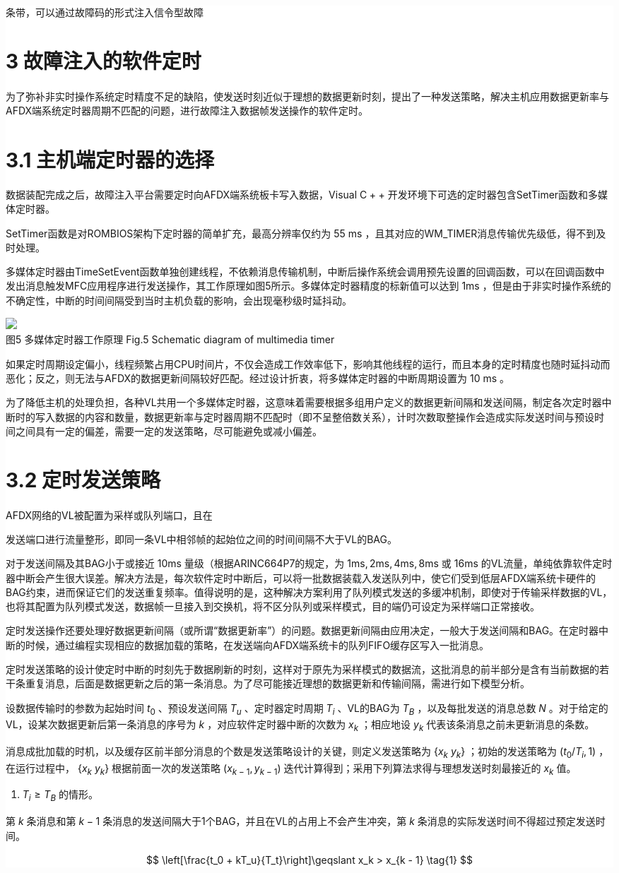 条带，可以通过故障码的形式注入信令型故障

# 3 故障注入的软件定时

为了弥补非实时操作系统定时精度不足的缺陷，使发送时刻近似于理想的数据更新时刻，提出了一种发送策略，解决主机应用数据更新率与AFDX端系统定时器周期不匹配的问题，进行故障注入数据帧发送操作的软件定时。

# 3.1 主机端定时器的选择

数据装配完成之后，故障注入平台需要定时向AFDX端系统板卡写入数据，Visual  $\mathrm{C} + +$  开发环境下可选的定时器包含SetTimer函数和多媒体定时器。

SetTimer函数是对ROMBIOS架构下定时器的简单扩充，最高分辨率仅约为  $55~\mathrm{ms}$  ，且其对应的WM_TIMER消息传输优先级低，得不到及时处理。

多媒体定时器由TimeSetEvent函数单独创建线程，不依赖消息传输机制，中断后操作系统会调用预先设置的回调函数，可以在回调函数中发出消息触发MFC应用程序进行发送操作，其工作原理如图5所示。多媒体定时器精度的标新值可以达到  $1\mathrm{ms}$  ，但是由于非实时操作系统的不确定性，中断的时间间隔受到当时主机负载的影响，会出现毫秒级时延抖动。

![](https://cdn-mineru.openxlab.org.cn/result/2025-09-13/22609e2c-198a-4095-be48-487596ff3196/cf92abadbf27d7389df28115f6617e45469f33129ea88d82e6efa39f1f5750b8.jpg)  
图5 多媒体定时器工作原理 Fig.5 Schematic diagram of multimedia timer

如果定时周期设定偏小，线程频繁占用CPU时间片，不仅会造成工作效率低下，影响其他线程的运行，而且本身的定时精度也随时延抖动而恶化；反之，则无法与AFDX的数据更新间隔较好匹配。经过设计折衷，将多媒体定时器的中断周期设置为  $10~\mathrm{ms}$  。

为了降低主机的处理负担，各种VL共用一个多媒体定时器，这意味着需要根据多组用户定义的数据更新间隔和发送间隔，制定各次定时器中断时的写入数据的内容和数量，数据更新率与定时器周期不匹配时（即不呈整倍数关系），计时次数取整操作会造成实际发送时间与预设时间之间具有一定的偏差，需要一定的发送策略，尽可能避免或减小偏差。

# 3.2 定时发送策略

AFDX网络的VL被配置为采样或队列端口，且在

发送端口进行流量整形，即同一条VL中相邻帧的起始位之间的时间间隔不大于VL的BAG。

对于发送间隔及其BAG小于或接近  $10\mathrm{ms}$  量级（根据ARINC664P7的规定，为  $1\mathrm{ms},2\mathrm{ms},4\mathrm{ms},8\mathrm{ms}$  或  $16\mathrm{ms}$  的VL流量，单纯依靠软件定时器中断会产生很大误差。解决方法是，每次软件定时中断后，可以将一批数据装载入发送队列中，使它们受到低层AFDX端系统卡硬件的BAG约束，进而保证它们的发送重复频率。值得说明的是，这种解决方案利用了队列模式发送的多缓冲机制，即使对于传输采样数据的VL，也将其配置为队列模式发送，数据帧一旦接入到交换机，将不区分队列或采样模式，目的端仍可设定为采样端口正常接收。

定时发送操作还要处理好数据更新间隔（或所谓“数据更新率”）的问题。数据更新间隔由应用决定，一般大于发送间隔和BAG。在定时器中断的时候，通过编程实现相应的数据加载的策略，在发送端向AFDX端系统卡的队列FIFO缓存区写入一批消息。

定时发送策略的设计使定时中断的时刻先于数据刷新的时刻，这样对于原先为采样模式的数据流，这批消息的前半部分是含有当前数据的若干条重复消息，后面是数据更新之后的第一条消息。为了尽可能接近理想的数据更新和传输间隔，需进行如下模型分析。

设数据传输时的参数为起始时间  $t_0$  、预设发送间隔  $T_{u}$  、定时器定时周期  $T_{i}$  、VL的BAG为  $T_{B}$ ，以及每批发送的消息总数  $N$  。对于给定的VL，设某次数据更新后第一条消息的序号为  $k$ ，对应软件定时器中断的次数为  $x_{k}$ ；相应地设  $y_{k}$  代表该条消息之前未更新消息的条数。

消息成批加载的时机，以及缓存区前半部分消息的个数是发送策略设计的关键，则定义发送策略为  $\{x_{k}$ $y_{k}\}$ ；初始的发送策略为  $(t_0 / T_i,1)$ ，在运行过程中，  $\{x_{k}$ $y_{k}\}$  根据前面一次的发送策略  $(x_{k - 1},y_{k - 1})$  迭代计算得到；采用下列算法求得与理想发送时刻最接近的  $x_{k}$  值。

1)  $T_{i}\geq T_{B}$  的情形。

第  $k$  条消息和第  $k - 1$  条消息的发送间隔大于1个BAG，并且在VL的占用上不会产生冲突，第  $k$  条消息的实际发送时间不得超过预定发送时间。

$$
\left[\frac{t_0 + kT_u}{T_t}\right]\geqslant x_k > x_{k - 1} \tag{1}
$$
